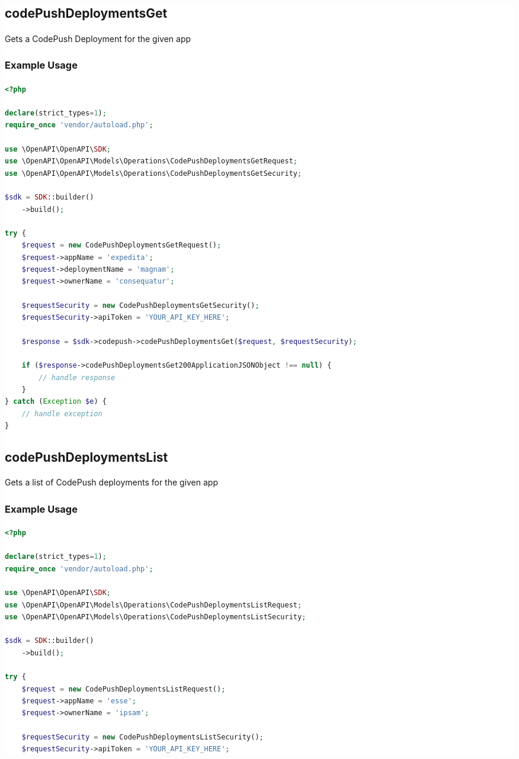 ## codePushDeploymentsGet

Gets a CodePush Deployment for the given app

### Example Usage

```php
<?php

declare(strict_types=1);
require_once 'vendor/autoload.php';

use \OpenAPI\OpenAPI\SDK;
use \OpenAPI\OpenAPI\Models\Operations\CodePushDeploymentsGetRequest;
use \OpenAPI\OpenAPI\Models\Operations\CodePushDeploymentsGetSecurity;

$sdk = SDK::builder()
    ->build();

try {
    $request = new CodePushDeploymentsGetRequest();
    $request->appName = 'expedita';
    $request->deploymentName = 'magnam';
    $request->ownerName = 'consequatur';

    $requestSecurity = new CodePushDeploymentsGetSecurity();
    $requestSecurity->apiToken = 'YOUR_API_KEY_HERE';

    $response = $sdk->codepush->codePushDeploymentsGet($request, $requestSecurity);

    if ($response->codePushDeploymentsGet200ApplicationJSONObject !== null) {
        // handle response
    }
} catch (Exception $e) {
    // handle exception
}
```

## codePushDeploymentsList

Gets a list of CodePush deployments for the given app

### Example Usage

```php
<?php

declare(strict_types=1);
require_once 'vendor/autoload.php';

use \OpenAPI\OpenAPI\SDK;
use \OpenAPI\OpenAPI\Models\Operations\CodePushDeploymentsListRequest;
use \OpenAPI\OpenAPI\Models\Operations\CodePushDeploymentsListSecurity;

$sdk = SDK::builder()
    ->build();

try {
    $request = new CodePushDeploymentsListRequest();
    $request->appName = 'esse';
    $request->ownerName = 'ipsam';

    $requestSecurity = new CodePushDeploymentsListSecurity();
    $requestSecurity->apiToken = 'YOUR_API_KEY_HERE';
```